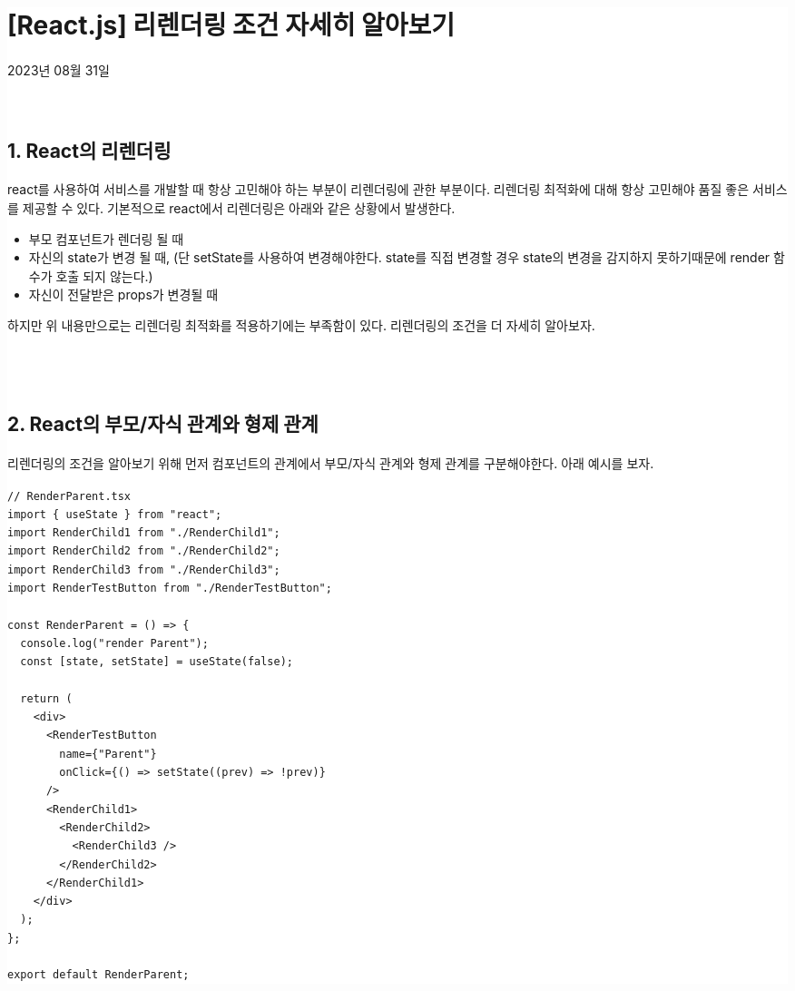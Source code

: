 # [React.js] 리렌더링 조건 자세히 알아보기

2023년 08월 31일

<br>

## 1. React의 리렌더링

react를 사용하여 서비스를 개발할 때 항상 고민해야 하는 부분이 리렌더링에 관한 부분이다. 리렌더링 최적화에 대해 항상 고민해야 품질 좋은 서비스를 제공할 수 있다. 기본적으로 react에서 리렌더링은 아래와 같은 상황에서 발생한다.

- 부모 컴포넌트가 렌더링 될 때
- 자신의 state가 변경 될 때, (단 setState를 사용하여 변경해야한다. state를 직접 변경할 경우 state의 변경을 감지하지 못하기때문에 render 함수가 호출 되지 않는다.)
- 자신이 전달받은 props가 변경될 때

하지만 위 내용만으로는 리렌더링 최적화를 적용하기에는 부족함이 있다. 리렌더링의 조건을 더 자세히 알아보자.

<br>
<br>

## 2. React의 부모/자식 관계와 형제 관계

리렌더링의 조건을 알아보기 위해 먼저 컴포넌트의 관계에서 부모/자식 관계와 형제 관계를 구분해야한다.
아래 예시를 보자.

```tsx
// RenderParent.tsx
import { useState } from "react";
import RenderChild1 from "./RenderChild1";
import RenderChild2 from "./RenderChild2";
import RenderChild3 from "./RenderChild3";
import RenderTestButton from "./RenderTestButton";

const RenderParent = () => {
  console.log("render Parent");
  const [state, setState] = useState(false);

  return (
    <div>
      <RenderTestButton
        name={"Parent"}
        onClick={() => setState((prev) => !prev)}
      />
      <RenderChild1>
        <RenderChild2>
          <RenderChild3 />
        </RenderChild2>
      </RenderChild1>
    </div>
  );
};

export default RenderParent;
```
